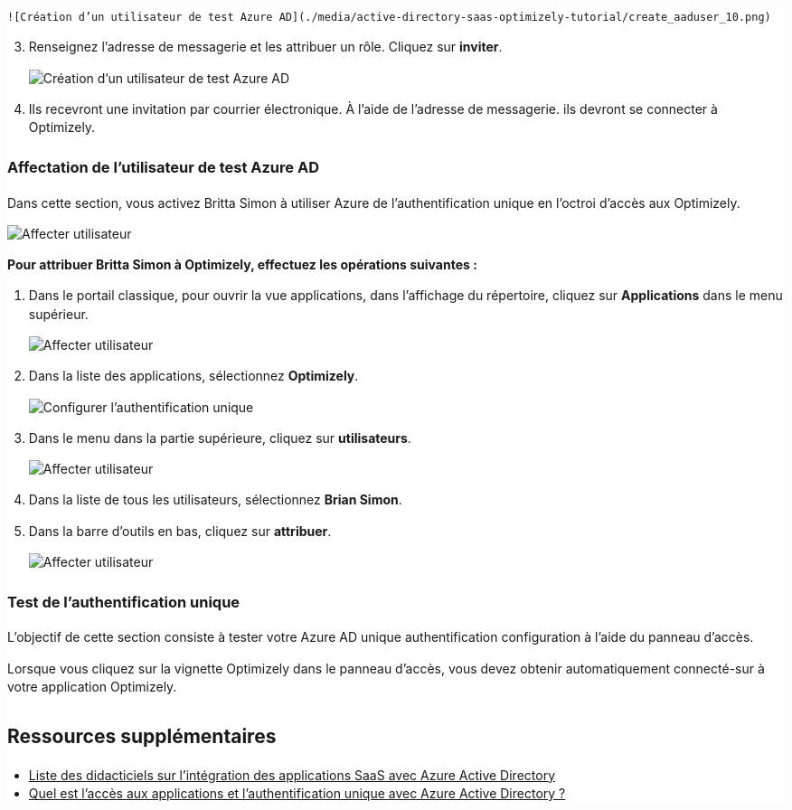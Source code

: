     ![Création d’un utilisateur de test Azure AD](./media/active-directory-saas-optimizely-tutorial/create_aaduser_10.png)

3.  Renseignez l’adresse de messagerie et les attribuer un rôle. Cliquez sur **inviter**.


    ![Création d’un utilisateur de test Azure AD](./media/active-directory-saas-optimizely-tutorial/create_aaduser_11.png)

4. Ils recevront une invitation par courrier électronique. À l’aide de l’adresse de messagerie. ils devront se connecter à Optimizely.


### <a name="assigning-the-azure-ad-test-user"></a>Affectation de l’utilisateur de test Azure AD

Dans cette section, vous activez Britta Simon à utiliser Azure de l’authentification unique en l’octroi d’accès aux Optimizely.

![Affecter utilisateur][200] 

**Pour attribuer Britta Simon à Optimizely, effectuez les opérations suivantes :**

1. Dans le portail classique, pour ouvrir la vue applications, dans l’affichage du répertoire, cliquez sur **Applications** dans le menu supérieur.

    ![Affecter utilisateur][201] 

2. Dans la liste des applications, sélectionnez **Optimizely**.

    ![Configurer l’authentification unique](./media/active-directory-saas-optimizely-tutorial/tutorial_optimizely_50.png) 

1. Dans le menu dans la partie supérieure, cliquez sur **utilisateurs**.

    ![Affecter utilisateur][203] 

1. Dans la liste de tous les utilisateurs, sélectionnez **Brian Simon**.

2. Dans la barre d’outils en bas, cliquez sur **attribuer**.

    ![Affecter utilisateur][205]


### <a name="testing-single-sign-on"></a>Test de l’authentification unique

L’objectif de cette section consiste à tester votre Azure AD unique authentification configuration à l’aide du panneau d’accès.

Lorsque vous cliquez sur la vignette Optimizely dans le panneau d’accès, vous devez obtenir automatiquement connecté-sur à votre application Optimizely.

## <a name="additional-resources"></a>Ressources supplémentaires

* [Liste des didacticiels sur l’intégration des applications SaaS avec Azure Active Directory](active-directory-saas-tutorial-list.md)
* [Quel est l’accès aux applications et l’authentification unique avec Azure Active Directory ?](active-directory-appssoaccess-whatis.md)


[1]: ./media/active-directory-saas-optimizely-tutorial/tutorial_general_01.png
[2]: ./media/active-directory-saas-optimizely-tutorial/tutorial_general_02.png
[3]: ./media/active-directory-saas-optimizely-tutorial/tutorial_general_03.png
[4]: ./media/active-directory-saas-optimizely-tutorial/tutorial_general_04.png
[5]: ./media/active-directory-saas-optimizely-tutorial/tutorial_general_05.png
[6]: ./media/active-directory-saas-optimizely-tutorial/tutorial_general_06.png
[7]:  ./media/active-directory-saas-optimizely-tutorial/tutorial_general_050.png
[10]: ./media/active-directory-saas-optimizely-tutorial/tutorial_general_060.png
[11]: ./media/active-directory-saas-optimizely-tutorial/tutorial_general_070.png
[20]: ./media/active-directory-saas-optimizely-tutorial/tutorial_general_100.png
[200]: ./media/active-directory-saas-optimizely-tutorial/tutorial_general_200.png
[201]: ./media/active-directory-saas-optimizely-tutorial/tutorial_general_201.png
[203]: ./media/active-directory-saas-optimizely-tutorial/tutorial_general_203.png
[204]: ./media/active-directory-saas-optimizely-tutorial/tutorial_general_204.png
[205]: ./media/active-directory-saas-optimizely-tutorial/tutorial_general_205.png
